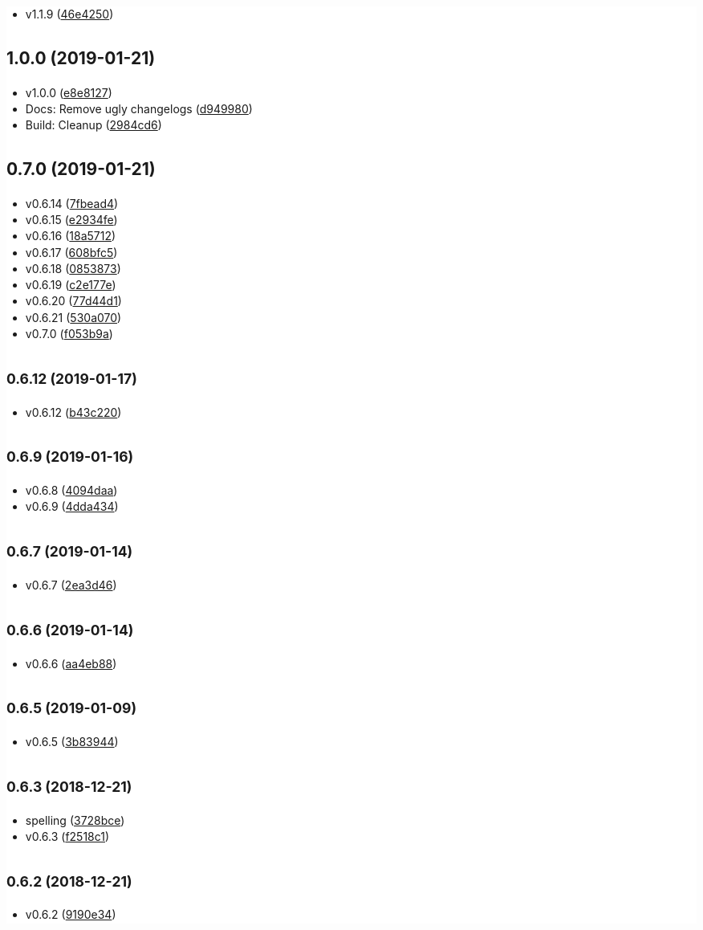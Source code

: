 - v1.1.9 ([46e4250](https://github.com/GrupaPracuj/junoJs/commit/46e4250))

## 1.0.0 (2019-01-21)

- v1.0.0 ([e8e8127](https://github.com/GrupaPracuj/junoJs/commit/e8e8127))
- Docs: Remove ugly changelogs ([d949980](https://github.com/GrupaPracuj/junoJs/commit/d949980))
- Build: Cleanup ([2984cd6](https://github.com/GrupaPracuj/junoJs/commit/2984cd6))

## 0.7.0 (2019-01-21)

- v0.6.14 ([7fbead4](https://github.com/GrupaPracuj/junoJs/commit/7fbead4))
- v0.6.15 ([e2934fe](https://github.com/GrupaPracuj/junoJs/commit/e2934fe))
- v0.6.16 ([18a5712](https://github.com/GrupaPracuj/junoJs/commit/18a5712))
- v0.6.17 ([608bfc5](https://github.com/GrupaPracuj/junoJs/commit/608bfc5))
- v0.6.18 ([0853873](https://github.com/GrupaPracuj/junoJs/commit/0853873))
- v0.6.19 ([c2e177e](https://github.com/GrupaPracuj/junoJs/commit/c2e177e))
- v0.6.20 ([77d44d1](https://github.com/GrupaPracuj/junoJs/commit/77d44d1))
- v0.6.21 ([530a070](https://github.com/GrupaPracuj/junoJs/commit/530a070))
- v0.7.0 ([f053b9a](https://github.com/GrupaPracuj/junoJs/commit/f053b9a))

## <small>0.6.12 (2019-01-17)</small>

- v0.6.12 ([b43c220](https://github.com/GrupaPracuj/junoJs/commit/b43c220))

## <small>0.6.9 (2019-01-16)</small>

- v0.6.8 ([4094daa](https://github.com/GrupaPracuj/junoJs/commit/4094daa))
- v0.6.9 ([4dda434](https://github.com/GrupaPracuj/junoJs/commit/4dda434))

## <small>0.6.7 (2019-01-14)</small>

- v0.6.7 ([2ea3d46](https://github.com/GrupaPracuj/junoJs/commit/2ea3d46))

## <small>0.6.6 (2019-01-14)</small>

- v0.6.6 ([aa4eb88](https://github.com/GrupaPracuj/junoJs/commit/aa4eb88))

## <small>0.6.5 (2019-01-09)</small>

- v0.6.5 ([3b83944](https://github.com/GrupaPracuj/junoJs/commit/3b83944))

## <small>0.6.3 (2018-12-21)</small>

- spelling ([3728bce](https://github.com/GrupaPracuj/junoJs/commit/3728bce))
- v0.6.3 ([f2518c1](https://github.com/GrupaPracuj/junoJs/commit/f2518c1))

## <small>0.6.2 (2018-12-21)</small>

- v0.6.2 ([9190e34](https://github.com/GrupaPracuj/junoJs/commit/9190e34))
